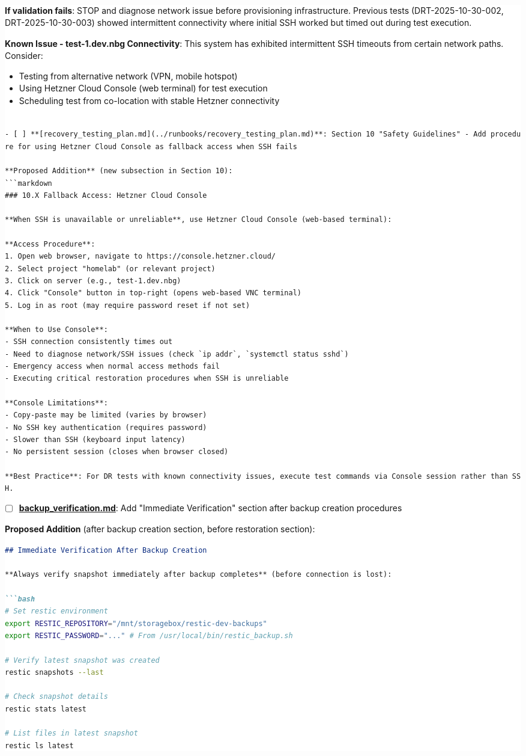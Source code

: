 **If validation fails**: STOP and diagnose network issue before provisioning infrastructure. Previous tests (DRT-2025-10-30-002, DRT-2025-10-30-003) showed intermittent connectivity where initial SSH worked but timed out during test execution.

**Known Issue - test-1.dev.nbg Connectivity**: This system has exhibited intermittent SSH timeouts from certain network paths. Consider:
- Testing from alternative network (VPN, mobile hotspot)
- Using Hetzner Cloud Console (web terminal) for test execution
- Scheduling test from co-location with stable Hetzner connectivity
```

- [ ] **[recovery_testing_plan.md](../runbooks/recovery_testing_plan.md)**: Section 10 "Safety Guidelines" - Add procedure for using Hetzner Cloud Console as fallback access when SSH fails

**Proposed Addition** (new subsection in Section 10):
```markdown
### 10.X Fallback Access: Hetzner Cloud Console

**When SSH is unavailable or unreliable**, use Hetzner Cloud Console (web-based terminal):

**Access Procedure**:
1. Open web browser, navigate to https://console.hetzner.cloud/
2. Select project "homelab" (or relevant project)
3. Click on server (e.g., test-1.dev.nbg)
4. Click "Console" button in top-right (opens web-based VNC terminal)
5. Log in as root (may require password reset if not set)

**When to Use Console**:
- SSH connection consistently times out
- Need to diagnose network/SSH issues (check `ip addr`, `systemctl status sshd`)
- Emergency access when normal access methods fail
- Executing critical restoration procedures when SSH is unreliable

**Console Limitations**:
- Copy-paste may be limited (varies by browser)
- No SSH key authentication (requires password)
- Slower than SSH (keyboard input latency)
- No persistent session (closes when browser closed)

**Best Practice**: For DR tests with known connectivity issues, execute test commands via Console session rather than SSH.
```

- [ ] **[backup_verification.md](../runbooks/backup_verification.md)**: Add "Immediate Verification" section after backup creation procedures

**Proposed Addition** (after backup creation section, before restoration section):
```markdown
## Immediate Verification After Backup Creation

**Always verify snapshot immediately after backup completes** (before connection is lost):

```bash
# Set restic environment
export RESTIC_REPOSITORY="/mnt/storagebox/restic-dev-backups"
export RESTIC_PASSWORD="..." # From /usr/local/bin/restic_backup.sh

# Verify latest snapshot was created
restic snapshots --last

# Check snapshot details
restic stats latest

# List files in latest snapshot
restic ls latest

```